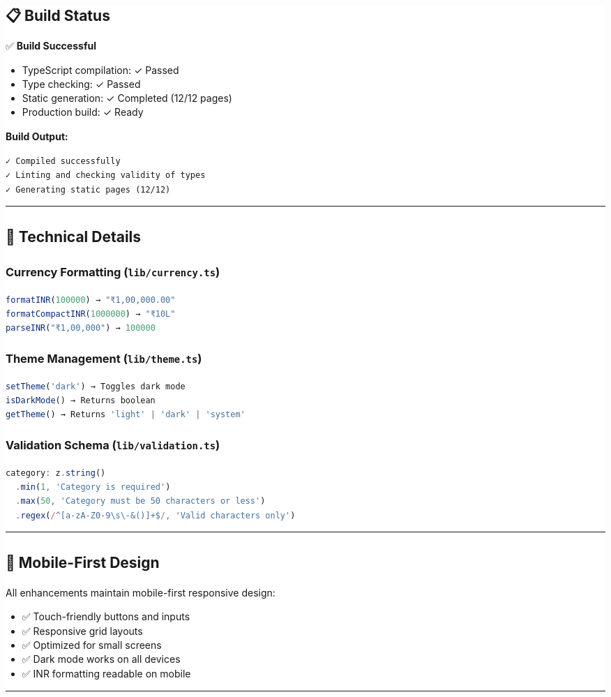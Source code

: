 
## 📋 Build Status

✅ **Build Successful**
- TypeScript compilation: ✓ Passed
- Type checking: ✓ Passed
- Static generation: ✓ Completed (12/12 pages)
- Production build: ✓ Ready

**Build Output:**
```
✓ Compiled successfully
✓ Linting and checking validity of types
✓ Generating static pages (12/12)
```

---

## 🔧 Technical Details

### Currency Formatting (`lib/currency.ts`)
```typescript
formatINR(100000) → "₹1,00,000.00"
formatCompactINR(1000000) → "₹10L"
parseINR("₹1,00,000") → 100000
```

### Theme Management (`lib/theme.ts`)
```typescript
setTheme('dark') → Toggles dark mode
isDarkMode() → Returns boolean
getTheme() → Returns 'light' | 'dark' | 'system'
```

### Validation Schema (`lib/validation.ts`)
```typescript
category: z.string()
  .min(1, 'Category is required')
  .max(50, 'Category must be 50 characters or less')
  .regex(/^[a-zA-Z0-9\s\-&()]+$/, 'Valid characters only')
```

---

## 📱 Mobile-First Design

All enhancements maintain mobile-first responsive design:
- ✅ Touch-friendly buttons and inputs
- ✅ Responsive grid layouts
- ✅ Optimized for small screens
- ✅ Dark mode works on all devices
- ✅ INR formatting readable on mobile

---